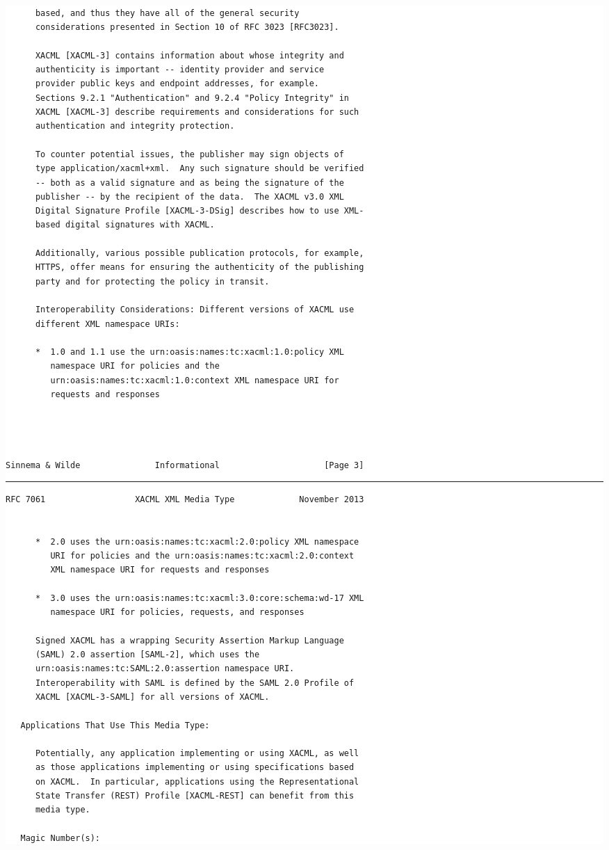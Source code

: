 ``` newpage
      based, and thus they have all of the general security
      considerations presented in Section 10 of RFC 3023 [RFC3023].

      XACML [XACML-3] contains information about whose integrity and
      authenticity is important -- identity provider and service
      provider public keys and endpoint addresses, for example.
      Sections 9.2.1 "Authentication" and 9.2.4 "Policy Integrity" in
      XACML [XACML-3] describe requirements and considerations for such
      authentication and integrity protection.

      To counter potential issues, the publisher may sign objects of
      type application/xacml+xml.  Any such signature should be verified
      -- both as a valid signature and as being the signature of the
      publisher -- by the recipient of the data.  The XACML v3.0 XML
      Digital Signature Profile [XACML-3-DSig] describes how to use XML-
      based digital signatures with XACML.

      Additionally, various possible publication protocols, for example,
      HTTPS, offer means for ensuring the authenticity of the publishing
      party and for protecting the policy in transit.

      Interoperability Considerations: Different versions of XACML use
      different XML namespace URIs:

      *  1.0 and 1.1 use the urn:oasis:names:tc:xacml:1.0:policy XML
         namespace URI for policies and the
         urn:oasis:names:tc:xacml:1.0:context XML namespace URI for
         requests and responses




Sinnema & Wilde               Informational                     [Page 3]
```

------------------------------------------------------------------------

``` newpage
RFC 7061                  XACML XML Media Type             November 2013


      *  2.0 uses the urn:oasis:names:tc:xacml:2.0:policy XML namespace
         URI for policies and the urn:oasis:names:tc:xacml:2.0:context
         XML namespace URI for requests and responses

      *  3.0 uses the urn:oasis:names:tc:xacml:3.0:core:schema:wd-17 XML
         namespace URI for policies, requests, and responses

      Signed XACML has a wrapping Security Assertion Markup Language
      (SAML) 2.0 assertion [SAML-2], which uses the
      urn:oasis:names:tc:SAML:2.0:assertion namespace URI.
      Interoperability with SAML is defined by the SAML 2.0 Profile of
      XACML [XACML-3-SAML] for all versions of XACML.

   Applications That Use This Media Type:

      Potentially, any application implementing or using XACML, as well
      as those applications implementing or using specifications based
      on XACML.  In particular, applications using the Representational
      State Transfer (REST) Profile [XACML-REST] can benefit from this
      media type.

   Magic Number(s):

```